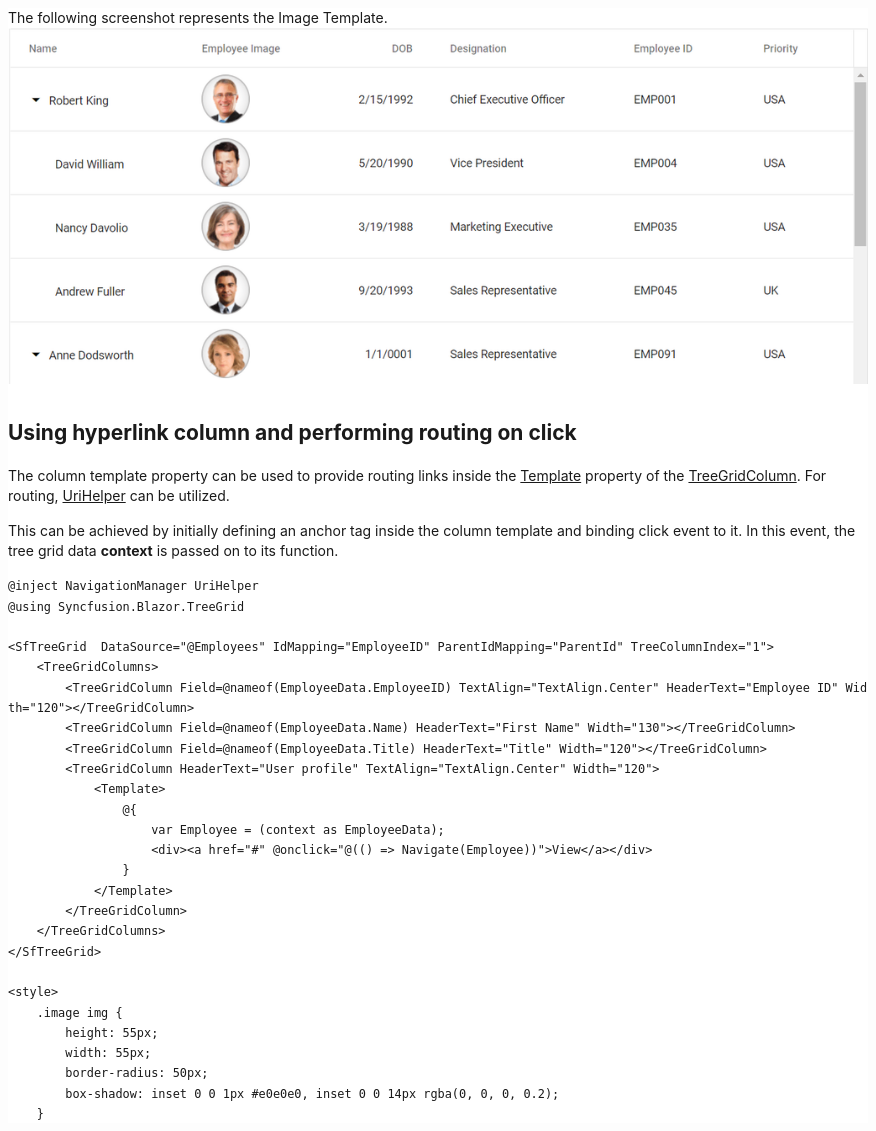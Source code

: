 The following screenshot represents the Image Template.
![Blazor Tree Grid with Image Template](./images/blazor-treegrid-image-template.png)

## Using hyperlink column and performing routing on click

The column template property can be used to provide routing links inside the [Template](https://help.syncfusion.com/cr/blazor/Syncfusion.Blazor.TreeGrid.TreeGridColumn.html#Syncfusion_Blazor_TreeGrid_TreeGridColumn_Template) property of the [TreeGridColumn](https://help.syncfusion.com/cr/blazor/Syncfusion.Blazor~Syncfusion.Blazor.TreeGrid.TreeGridColumn.html). For routing, [UriHelper](https://docs.microsoft.com/en-us/aspnet/core/blazor/routing?view=aspnetcore-3.0#uri-and-navigation-state-helpers) can be utilized.

This can be achieved by initially defining an anchor tag inside the column template and binding click event to it. In this event, the tree grid data **context** is passed on to its function.

```cshtml
@inject NavigationManager UriHelper
@using Syncfusion.Blazor.TreeGrid

<SfTreeGrid  DataSource="@Employees" IdMapping="EmployeeID" ParentIdMapping="ParentId" TreeColumnIndex="1">
    <TreeGridColumns>
        <TreeGridColumn Field=@nameof(EmployeeData.EmployeeID) TextAlign="TextAlign.Center" HeaderText="Employee ID" Width="120"></TreeGridColumn>
        <TreeGridColumn Field=@nameof(EmployeeData.Name) HeaderText="First Name" Width="130"></TreeGridColumn>
        <TreeGridColumn Field=@nameof(EmployeeData.Title) HeaderText="Title" Width="120"></TreeGridColumn>
        <TreeGridColumn HeaderText="User profile" TextAlign="TextAlign.Center" Width="120">
            <Template>
                @{
                    var Employee = (context as EmployeeData);
                    <div><a href="#" @onclick="@(() => Navigate(Employee))">View</a></div>
                }
            </Template>
        </TreeGridColumn>
    </TreeGridColumns>
</SfTreeGrid>

<style>
    .image img {
        height: 55px;
        width: 55px;
        border-radius: 50px;
        box-shadow: inset 0 0 1px #e0e0e0, inset 0 0 14px rgba(0, 0, 0, 0.2);
    }
```